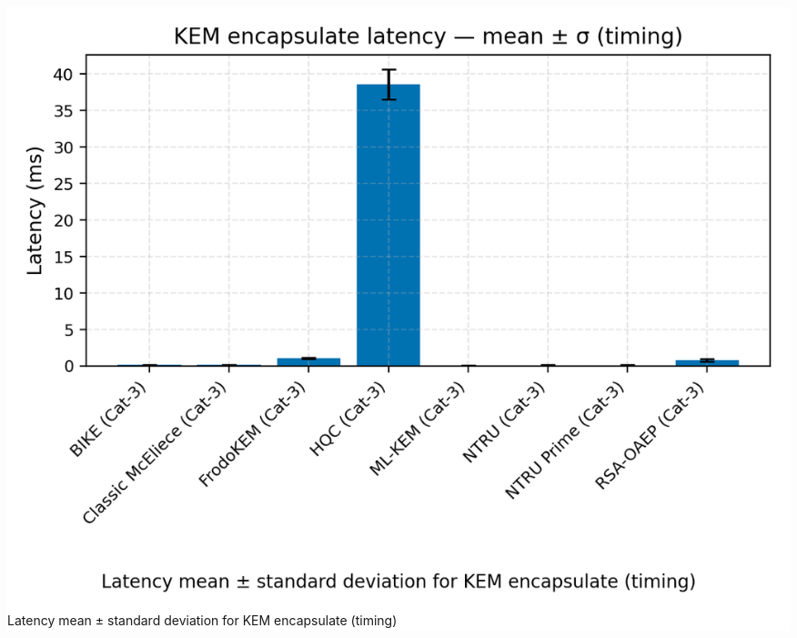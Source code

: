 ![20251008T114603Z+20251013T205942Z/category_3/latency_distribution_timing_kem_encapsulate.png](20251008T114603Z+20251013T205942Z/category_3/latency_distribution_timing_kem_encapsulate.png)

Latency mean ± standard deviation for KEM encapsulate (timing)
